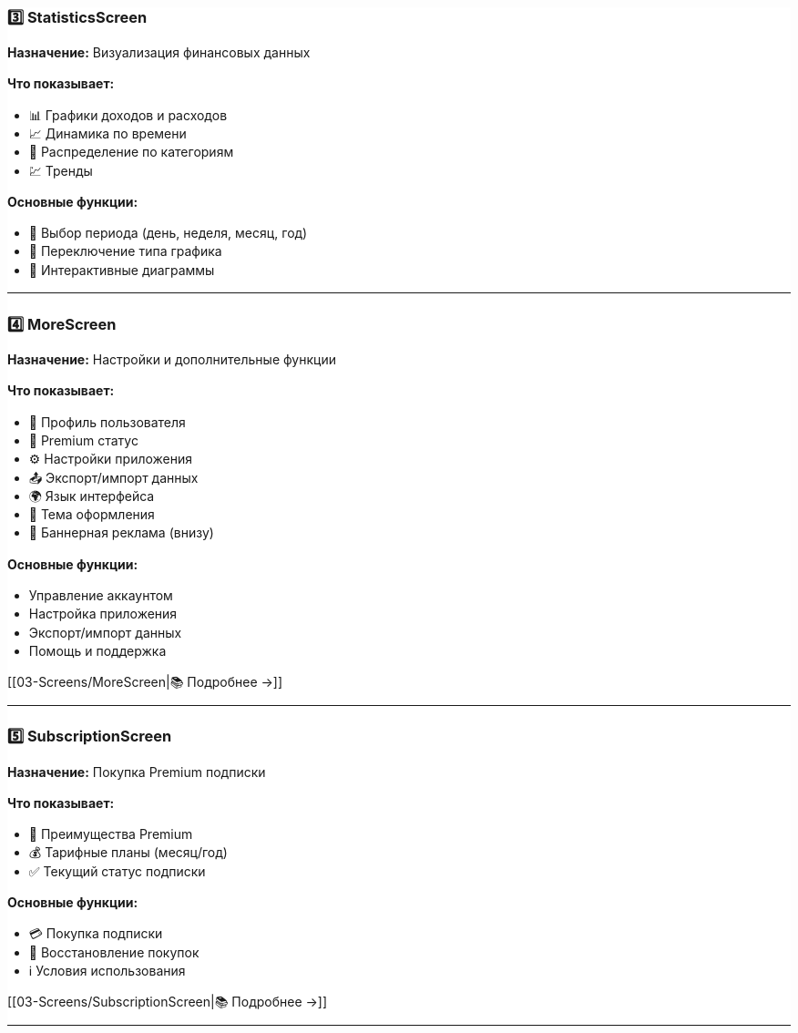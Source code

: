 
### 3️⃣ StatisticsScreen

**Назначение:** Визуализация финансовых данных

**Что показывает:**
- 📊 Графики доходов и расходов
- 📈 Динамика по времени
- 🥧 Распределение по категориям
- 💹 Тренды

**Основные функции:**
- 📅 Выбор периода (день, неделя, месяц, год)
- 📱 Переключение типа графика
- 🎨 Интерактивные диаграммы

---

### 4️⃣ MoreScreen

**Назначение:** Настройки и дополнительные функции

**Что показывает:**
- 👤 Профиль пользователя
- 💎 Premium статус
- ⚙️ Настройки приложения
- 📤 Экспорт/импорт данных
- 🌍 Язык интерфейса
- 🌙 Тема оформления
- 📢 Баннерная реклама (внизу)

**Основные функции:**
- Управление аккаунтом
- Настройка приложения
- Экспорт/импорт данных
- Помощь и поддержка

[[03-Screens/MoreScreen|📚 Подробнее →]]

---

### 5️⃣ SubscriptionScreen

**Назначение:** Покупка Premium подписки

**Что показывает:**
- 💎 Преимущества Premium
- 💰 Тарифные планы (месяц/год)
- ✅ Текущий статус подписки

**Основные функции:**
- 💳 Покупка подписки
- 🔄 Восстановление покупок
- ℹ️ Условия использования

[[03-Screens/SubscriptionScreen|📚 Подробнее →]]

---